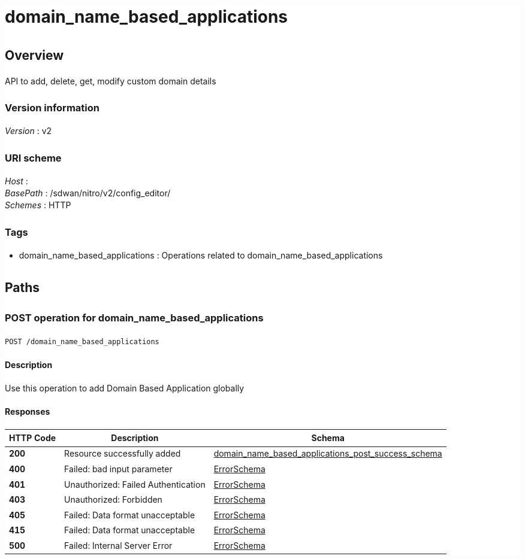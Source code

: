 # domain\_name\_based\_applications


<a name="overview"></a>
## Overview
API to add, delete, get, modify custom domain details


### Version information
*Version* : v2


### URI scheme
*Host* : <MGMT-IP>  
*BasePath* : /sdwan/nitro/v2/config\_editor/  
*Schemes* : HTTP


### Tags

* domain\_name\_based\_applications : Operations related to domain\_name\_based\_applications 




<a name="paths"></a>
## Paths

<a name="domain\_name\_based\_applications-post"></a>
### POST operation for domain\_name\_based\_applications
```
POST /domain_name_based_applications
```


#### Description
Use this operation to add Domain Based Application globally


#### Responses

|HTTP Code|Description|Schema|
|---|---|---|
|**200**|Resource successfully added|[domain\_name\_based\_applications\_post\_success\_schema](#domain\_name\_based\_applications\_post\_success\_schema)|
|**400**|Failed: bad input parameter|[ErrorSchema](#errorschema)|
|**401**|Unauthorized: Failed Authentication|[ErrorSchema](#errorschema)|
|**403**|Unauthorized: Forbidden|[ErrorSchema](#errorschema)|
|**405**|Failed: Data format unacceptable|[ErrorSchema](#errorschema)|
|**415**|Failed: Data format unacceptable|[ErrorSchema](#errorschema)|
|**500**|Failed: Internal Server Error|[ErrorSchema](#errorschema)|
